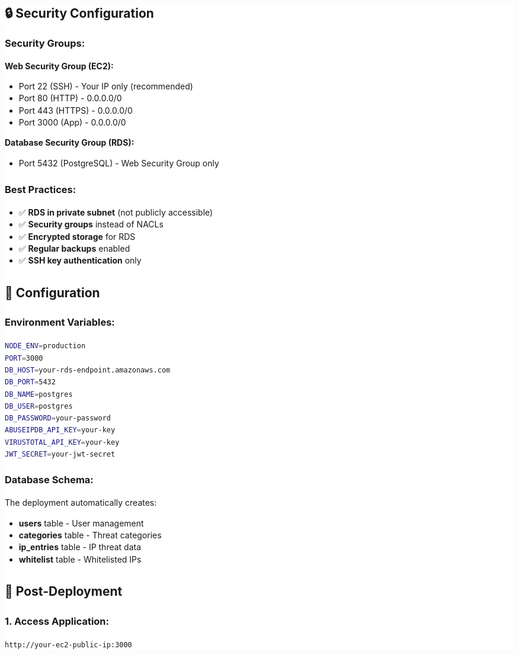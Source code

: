 ## 🔒 Security Configuration

### **Security Groups:**

**Web Security Group (EC2):**
- Port 22 (SSH) - Your IP only (recommended)
- Port 80 (HTTP) - 0.0.0.0/0
- Port 443 (HTTPS) - 0.0.0.0/0
- Port 3000 (App) - 0.0.0.0/0

**Database Security Group (RDS):**
- Port 5432 (PostgreSQL) - Web Security Group only

### **Best Practices:**
- ✅ **RDS in private subnet** (not publicly accessible)
- ✅ **Security groups** instead of NACLs
- ✅ **Encrypted storage** for RDS
- ✅ **Regular backups** enabled
- ✅ **SSH key authentication** only

## 🔧 Configuration

### **Environment Variables:**
```bash
NODE_ENV=production
PORT=3000
DB_HOST=your-rds-endpoint.amazonaws.com
DB_PORT=5432
DB_NAME=postgres
DB_USER=postgres
DB_PASSWORD=your-password
ABUSEIPDB_API_KEY=your-key
VIRUSTOTAL_API_KEY=your-key
JWT_SECRET=your-jwt-secret
```

### **Database Schema:**
The deployment automatically creates:
- **users** table - User management
- **categories** table - Threat categories
- **ip_entries** table - IP threat data
- **whitelist** table - Whitelisted IPs

## 🚀 Post-Deployment

### **1. Access Application:**
```
http://your-ec2-public-ip:3000
```
